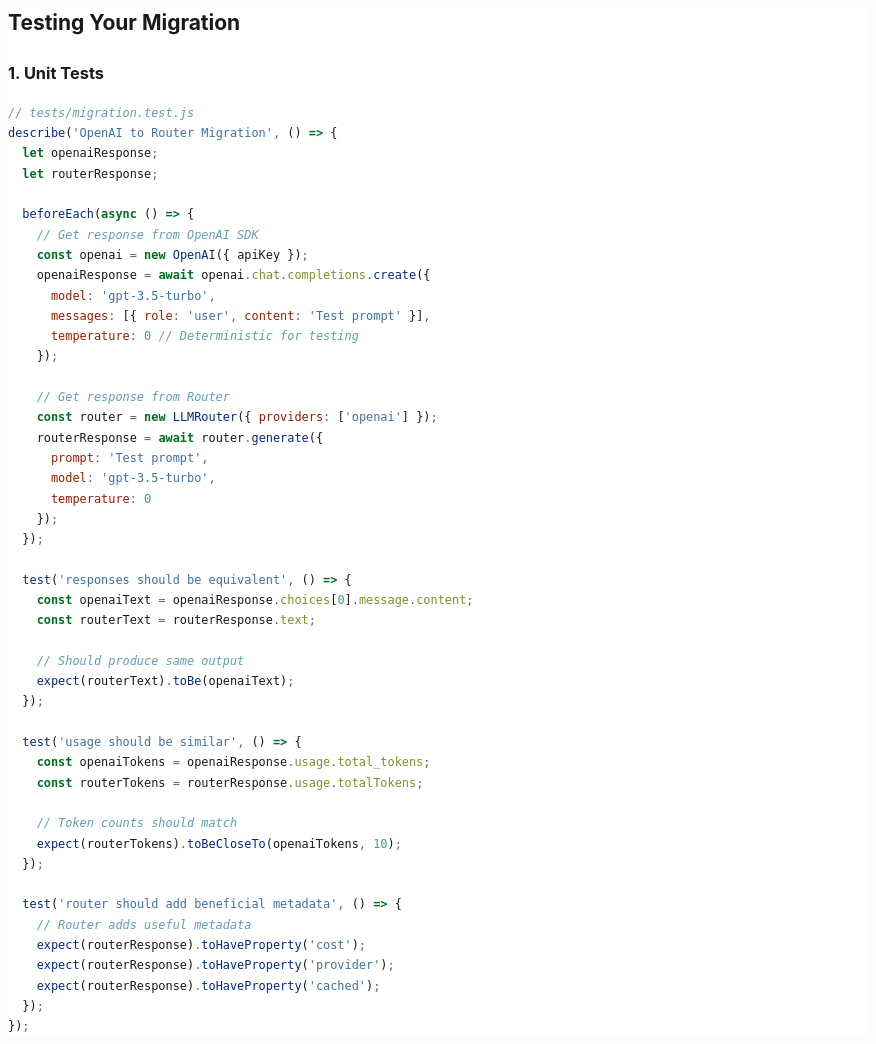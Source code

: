 ## Testing Your Migration

### 1. Unit Tests

```javascript
// tests/migration.test.js
describe('OpenAI to Router Migration', () => {
  let openaiResponse;
  let routerResponse;
  
  beforeEach(async () => {
    // Get response from OpenAI SDK
    const openai = new OpenAI({ apiKey });
    openaiResponse = await openai.chat.completions.create({
      model: 'gpt-3.5-turbo',
      messages: [{ role: 'user', content: 'Test prompt' }],
      temperature: 0 // Deterministic for testing
    });
    
    // Get response from Router
    const router = new LLMRouter({ providers: ['openai'] });
    routerResponse = await router.generate({
      prompt: 'Test prompt',
      model: 'gpt-3.5-turbo',
      temperature: 0
    });
  });
  
  test('responses should be equivalent', () => {
    const openaiText = openaiResponse.choices[0].message.content;
    const routerText = routerResponse.text;
    
    // Should produce same output
    expect(routerText).toBe(openaiText);
  });
  
  test('usage should be similar', () => {
    const openaiTokens = openaiResponse.usage.total_tokens;
    const routerTokens = routerResponse.usage.totalTokens;
    
    // Token counts should match
    expect(routerTokens).toBeCloseTo(openaiTokens, 10);
  });
  
  test('router should add beneficial metadata', () => {
    // Router adds useful metadata
    expect(routerResponse).toHaveProperty('cost');
    expect(routerResponse).toHaveProperty('provider');
    expect(routerResponse).toHaveProperty('cached');
  });
});
```
